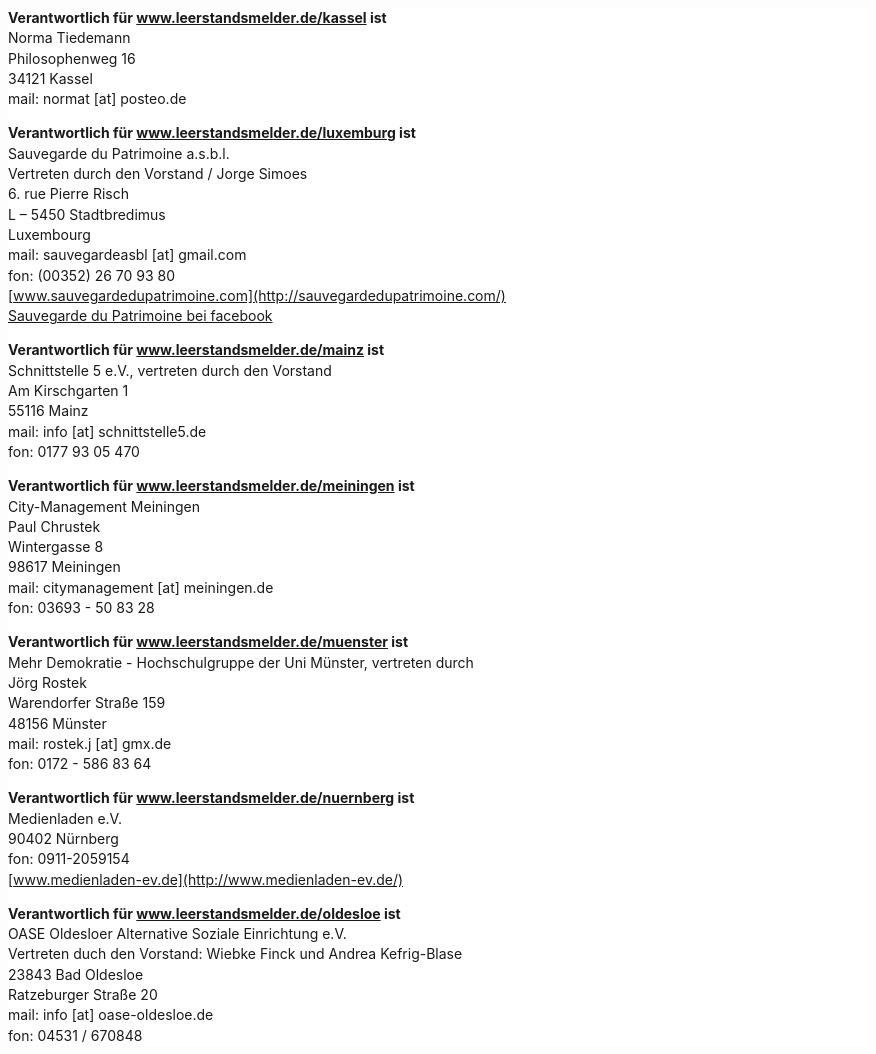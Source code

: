 **Verantwortlich für www.leerstandsmelder.de/kassel ist**  
Norma Tiedemann  
Philosophenweg 16  
34121 Kassel  
mail: normat [at] posteo.de 

**Verantwortlich für www.leerstandsmelder.de/luxemburg ist**  
Sauvegarde du Patrimoine a.s.b.l.  
Vertreten durch den Vorstand / Jorge Simoes  
6\. rue Pierre Risch  
L – 5450 Stadtbredimus  
Luxembourg  
mail: sauvegardeasbl [at] gmail.com  
fon: (00352) 26 70 93 80  
[www.sauvegardedupatrimoine.com](http://sauvegardedupatrimoine.com/)  
[Sauvegarde du Patrimoine bei facebook](https://www.facebook.com/Sauvegardedupatrimoine/)  

**Verantwortlich für www.leerstandsmelder.de/mainz ist**  
Schnittstelle 5 e.V., vertreten durch den Vorstand  
Am Kirschgarten 1  
55116 Mainz  
mail: info [at] schnittstelle5.de  
fon: 0177 93 05 470  

**Verantwortlich für www.leerstandsmelder.de/meiningen ist**  
City-Management Meiningen  
Paul Chrustek  
Wintergasse 8  
98617 Meiningen  
mail: citymanagement [at] meiningen.de  
fon: 03693 - 50 83 28  

**Verantwortlich für www.leerstandsmelder.de/muenster ist**  
Mehr Demokratie - Hochschulgruppe der Uni Münster, vertreten durch  
Jörg Rostek  
Warendorfer Straße 159  
48156 Münster  
mail: rostek.j [at] gmx.de  
fon: 0172 - 586 83 64  

**Verantwortlich für www.leerstandsmelder.de/nuernberg ist**  
Medienladen e.V.  
90402 Nürnberg  
fon: 0911-2059154  
[www.medienladen-ev.de](http://www.medienladen-ev.de/)  

**Verantwortlich für www.leerstandsmelder.de/oldesloe ist**  
OASE Oldesloer Alternative Soziale Einrichtung e.V.  
Vertreten duch den Vorstand: Wiebke Finck und Andrea Kefrig-Blase  
23843 Bad Oldesloe  
Ratzeburger Straße 20  
mail: info [at] oase-oldesloe.de  
fon: 04531 / 670848  
